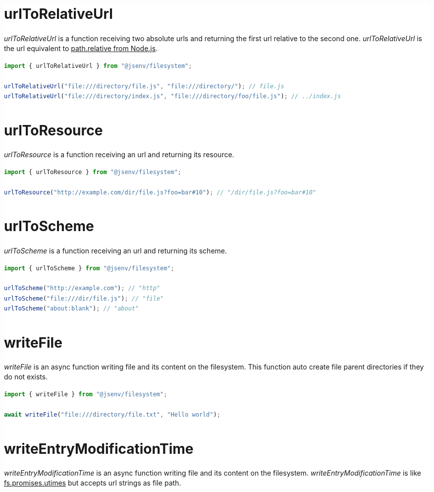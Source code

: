 # urlToRelativeUrl

_urlToRelativeUrl_ is a function receiving two absolute urls and returning the first url relative to the second one. _urlToRelativeUrl_ is the url equivalent to [path.relative from Node.js](https://nodejs.org/docs/latest-v13.x/api/path.html#path_path_relative_from_to).

```js
import { urlToRelativeUrl } from "@jsenv/filesystem";

urlToRelativeUrl("file:///directory/file.js", "file:///directory/"); // file.js
urlToRelativeUrl("file:///directory/index.js", "file:///directory/foo/file.js"); // ../index.js
```

# urlToResource

_urlToResource_ is a function receiving an url and returning its resource.

```js
import { urlToResource } from "@jsenv/filesystem";

urlToResource("http://example.com/dir/file.js?foo=bar#10"); // "/dir/file.js?foo=bar#10"
```

# urlToScheme

_urlToScheme_ is a function receiving an url and returning its scheme.

```js
import { urlToScheme } from "@jsenv/filesystem";

urlToScheme("http://example.com"); // "http"
urlToScheme("file:///dir/file.js"); // "file"
urlToScheme("about:blank"); // "about"
```

# writeFile

_writeFile_ is an async function writing file and its content on the filesystem. This function auto create file parent directories if they do not exists.

```js
import { writeFile } from "@jsenv/filesystem";

await writeFile("file:///directory/file.txt", "Hello world");
```

# writeEntryModificationTime

_writeEntryModificationTime_ is an async function writing file and its content on the filesystem. _writeEntryModificationTime_ is like [fs.promises.utimes](https://nodejs.org/docs/latest-v13.x/api/fs.html#fs_fspromises_utimes_path_atime_mtime) but accepts url strings as file path.
